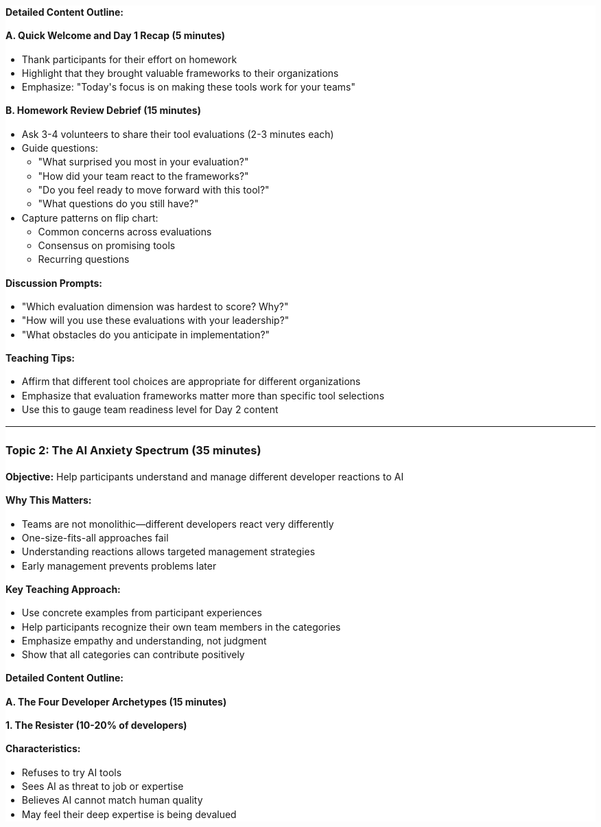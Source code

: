 **Detailed Content Outline:**

**A. Quick Welcome and Day 1 Recap (5 minutes)**
- Thank participants for their effort on homework
- Highlight that they brought valuable frameworks to their organizations
- Emphasize: "Today's focus is on making these tools work for your teams"

**B. Homework Review Debrief (15 minutes)**
- Ask 3-4 volunteers to share their tool evaluations (2-3 minutes each)
- Guide questions:
  - "What surprised you most in your evaluation?"
  - "How did your team react to the frameworks?"
  - "Do you feel ready to move forward with this tool?"
  - "What questions do you still have?"
- Capture patterns on flip chart:
  - Common concerns across evaluations
  - Consensus on promising tools
  - Recurring questions

**Discussion Prompts:**
- "Which evaluation dimension was hardest to score? Why?"
- "How will you use these evaluations with your leadership?"
- "What obstacles do you anticipate in implementation?"

**Teaching Tips:**
- Affirm that different tool choices are appropriate for different organizations
- Emphasize that evaluation frameworks matter more than specific tool selections
- Use this to gauge team readiness level for Day 2 content

---

### Topic 2: The AI Anxiety Spectrum (35 minutes)

**Objective:** Help participants understand and manage different developer reactions to AI

**Why This Matters:**
- Teams are not monolithic—different developers react very differently
- One-size-fits-all approaches fail
- Understanding reactions allows targeted management strategies
- Early management prevents problems later

**Key Teaching Approach:**
- Use concrete examples from participant experiences
- Help participants recognize their own team members in the categories
- Emphasize empathy and understanding, not judgment
- Show that all categories can contribute positively

**Detailed Content Outline:**

**A. The Four Developer Archetypes (15 minutes)**

**1. The Resister (10-20% of developers)**

**Characteristics:**
- Refuses to try AI tools
- Sees AI as threat to job or expertise
- Believes AI cannot match human quality
- May feel their deep expertise is being devalued
